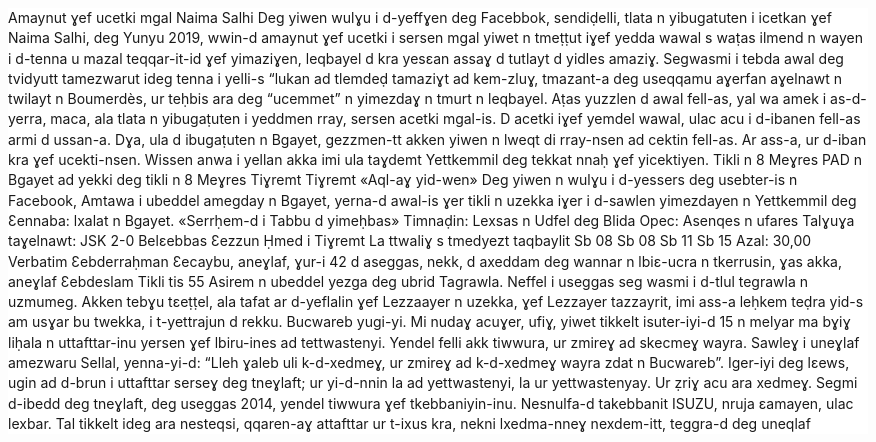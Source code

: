 Amaynut ɣef ucetki mgal Naima Salhi
Deg yiwen wulɣu i d-yeffɣen deg Facebbok, sendiḍelli, tlata
n yibugatuten i icetkan ɣef Naima Salhi, deg Yunyu 2019,
wwin-d amaynut ɣef ucetki i sersen mgal yiwet n tmeṭṭut
iɣef yedda wawal s waṭas ilmend n wayen i d-tenna u mazal
teqqar-it-id ɣef yimaziɣen, leqbayel d kra yesɛan assaɣ d
tutlayt d yidles amaziɣ. Segwasmi i tebda awal deg tvidyutt
tamezwarut ideg tenna i yelli-s “lukan ad tlemdeḍ tamaziɣt
ad kem-zluɣ, tmazant-a deg useqqamu aɣerfan aɣelnawt
n twilayt n Boumerdès, ur teḥbis ara deg “ucemmet” n
yimezdaɣ n tmurt n leqbayel. Aṭas yuzzlen d awal fell-as,
yal wa amek i as-d-yerra, maca, ala tlata n yibugaṭuten i
yeddmen rray, sersen acetki mgal-is. D acetki iɣef yemdel
wawal, ulac acu i d-ibanen fell-as armi d ussan-a. Dɣa, ula
d ibugaṭuten n Bgayet, gezzmen-tt akken yiwen n lweqt
di rray-nsen ad cektin fell-as. Ar ass-a, ur d-iban kra ɣef
ucekti-nsen. Wissen anwa i yellan akka imi ula taɣdemt Yettkemmil deg
tekkat nnaḥ ɣef yicektiyen.
Tikli n 8 Meɣres
PAD n Bgayet ad yekki
deg tikli n 8 Meɣres Tiɣremt Tiɣremt «Aql-aɣ yid-wen»
Deg yiwen n wulɣu i d-yessers deg usebter-is n Facebook,
Amtawa i ubeddel amegday n Bgayet, yerna-d
awal-is ɣer tikli n uzekka iɣer i d-sawlen yimezdayen n Yettkemmil deg Ɛennaba:
lxalat n Bgayet.
«Serrḥem-d i Tabbu d yimeḥbas» Timnaḍin:
Lexsas n Udfel deg Blida Opec:
Asenqes n ufares Talɣuɣa taɣelnawt:
JSK 2-0 Belɛebbas
Ɛezzun Ḥmed i Tiɣremt
La ttwaliɣ s tmedyezt taqbaylit Sb 08 Sb 08 Sb 11 Sb 15 Azal: 30,00 Verbatim Ɛebderraḥman Ɛecaybu, aneɣlaf,
ɣur-i 42 d aseggas, nekk, d axeddam deg wannar n lbiɛ-ucra n tkerrusin, ɣas akka, aneɣlaf Ɛebdeslam
Tikli tis 55
Asirem n ubeddel
yezga deg ubrid
Tagrawla. Neffel i useggas seg wasmi i d-tlul
tegrawla n uzmumeg. Akken tebɣu tɛeṭṭel, ala
tafat ar d-yeflalin ɣef Lezzaayer n uzekka, ɣef
Lezzayer tazzayrit, imi ass-a leḥkem teḍra
yid-s am usɣar bu twekka, i t-yettrajun d rekku.
Bucwareb yugi-yi. Mi nudaɣ
acuɣer, ufiɣ, yiwet tikkelt
isuter-iyi-d 15 n melyar ma
bɣiɣ liḥala n uttafttar-inu yersen
ɣef lbiru-ines ad tettwastenyi.
Yendel felli akk tiwwura, ur
zmireɣ ad skecmeɣ wayra.
Sawleɣ i uneɣlaf amezwaru
Sellal, yenna-yi-d: “Lleh ɣaleb
uli k-d-xedmeɣ, ur zmireɣ
ad k-d-xedmeɣ wayra zdat
n Bucwareb”. Iger-iyi deg
lɛews, ugin ad d-brun i uttafttar
serseɣ deg tneɣlaft; ur yi-d-nnin la ad yettwastenyi, la ur
yettwastenyay. Ur ẓriɣ acu ara
xedmeɣ. Segmi d-ibedd deg
tneɣlaft, deg useggas 2014,
yendel tiwwura ɣef tkebbaniyin-inu. Nesnulfa-d takebbanit
ISUZU, nruja ɛamayen, ulac
lexbar. Tal tikkelt ideg ara
nesteqsi, qqaren-aɣ attafttar ur
t-ixus kra, nekni lxedma-nneɣ
nexdem-itt, teggra-d deg uneqlaf